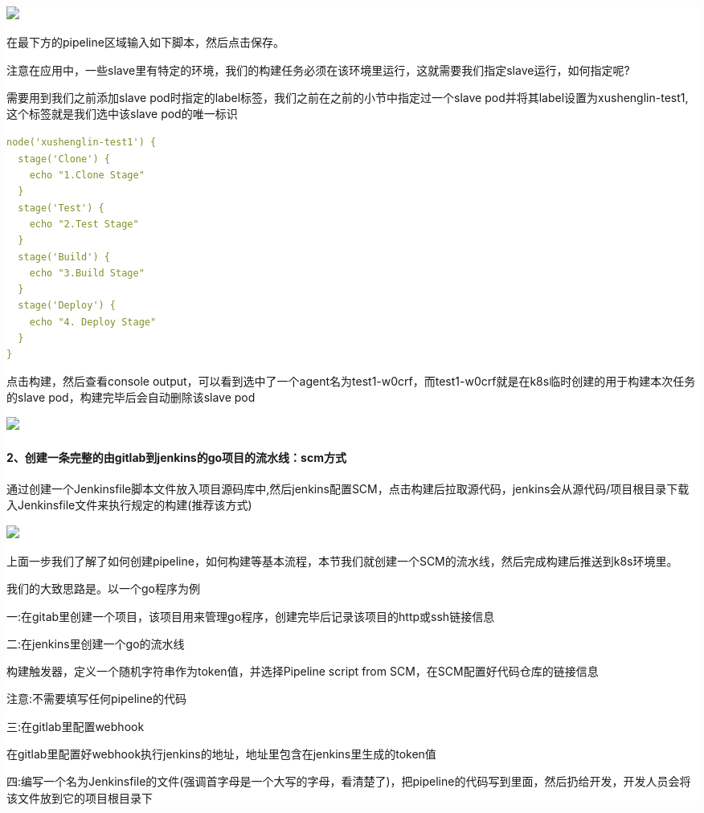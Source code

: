 ![](https://cdn.nlark.com/yuque/0/2025/png/27742364/1754227197745-7f7cdeb9-cb79-455d-bcd6-5d934b7834ad.png)

在最下方的pipeline区域输入如下脚本，然后点击保存。

注意在应用中，一些slave里有特定的环境，我们的构建任务必须在该环境里运行，这就需要我们指定slave运行，如何指定呢?

需要用到我们之前添加slave pod时指定的label标签，我们之前在之前的小节中指定过一个slave pod并将其label设置为xushenglin-test1,这个标签就是我们选中该slave pod的唯一标识

```yaml
node('xushenglin-test1') {
  stage('Clone') {
    echo "1.Clone Stage"
  }
  stage('Test') {
    echo "2.Test Stage"
  }
  stage('Build') {
    echo "3.Build Stage"
  }
  stage('Deploy') {
    echo "4. Deploy Stage"
  }
}
```

点击构建，然后查看console output，可以看到选中了一个agent名为test1-w0crf，而test1-w0crf就是在k8s临时创建的用于构建本次任务的slave pod，构建完毕后会自动删除该slave pod

![](https://cdn.nlark.com/yuque/0/2025/png/27742364/1754228623206-ee5221be-f9ec-4f14-9b0f-f4f1bdb72911.png)



#### 2、创建一条完整的由gitlab到jenkins的go项目的流水线：scm方式
通过创建一个Jenkinsfile脚本文件放入项目源码库中,然后jenkins配置SCM，点击构建后拉取源代码，jenkins会从源代码/项目根目录下载入Jenkinsfile文件来执行规定的构建(推荐该方式)

![](https://cdn.nlark.com/yuque/0/2025/png/27742364/1754227250982-57d4b157-ae35-4182-b4a5-97242d1634ab.png)

上面一步我们了解了如何创建pipeline，如何构建等基本流程，本节我们就创建一个SCM的流水线，然后完成构建后推送到k8s环境里。



我们的大致思路是。以一个go程序为例

一:在gitab里创建一个项目，该项目用来管理go程序，创建完毕后记录该项目的http或ssh链接信息

二:在jenkins里创建一个go的流水线

构建触发器，定义一个随机字符串作为token值，并选择Pipeline script from SCM，在SCM配置好代码仓库的链接信息

注意:不需要填写任何pipeline的代码

三:在gitlab里配置webhook

在gitlab里配置好webhook执行jenkins的地址，地址里包含在jenkins里生成的token值

四:编写一个名为Jenkinsfile的文件(强调首字母是一个大写的字母，看清楚了)，把pipeline的代码写到里面，然后扔给开发，开发人员会将该文件放到它的项目根目录下
